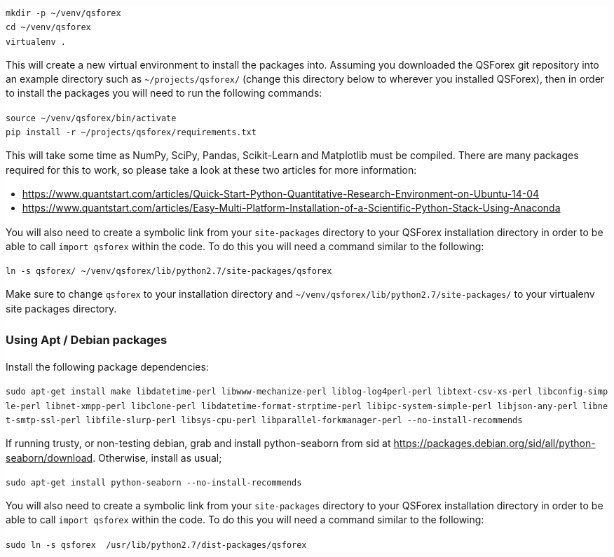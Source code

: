 ```
mkdir -p ~/venv/qsforex
cd ~/venv/qsforex
virtualenv .
```

This will create a new virtual environment to install the packages into. Assuming you downloaded the QSForex git repository into an example directory such as ```~/projects/qsforex/``` (change this directory below to wherever you installed QSForex), then in order to install the packages you will need to run the following commands:

```
source ~/venv/qsforex/bin/activate
pip install -r ~/projects/qsforex/requirements.txt
```

This will take some time as NumPy, SciPy, Pandas, Scikit-Learn and Matplotlib must be compiled. There are many packages required for this to work, so please take a look at these two articles for more information:

* https://www.quantstart.com/articles/Quick-Start-Python-Quantitative-Research-Environment-on-Ubuntu-14-04
* https://www.quantstart.com/articles/Easy-Multi-Platform-Installation-of-a-Scientific-Python-Stack-Using-Anaconda

You will also need to create a symbolic link from your ```site-packages``` directory to your QSForex installation directory in order to be able to call ```import qsforex``` within the code. To do this you will need a command similar to the following:

```
ln -s qsforex/ ~/venv/qsforex/lib/python2.7/site-packages/qsforex
```

Make sure to change ```qsforex``` to your installation directory and ```~/venv/qsforex/lib/python2.7/site-packages/``` to your virtualenv site packages directory.

### Using Apt / Debian packages
Install the following package dependencies:

```
sudo apt-get install make libdatetime-perl libwww-mechanize-perl liblog-log4perl-perl libtext-csv-xs-perl libconfig-simple-perl libnet-xmpp-perl libclone-perl libdatetime-format-strptime-perl libipc-system-simple-perl libjson-any-perl libnet-smtp-ssl-perl libfile-slurp-perl libsys-cpu-perl libparallel-forkmanager-perl --no-install-recommends
```

If running trusty, or non-testing debian, grab and install python-seaborn from sid at https://packages.debian.org/sid/all/python-seaborn/download. Otherwise, install as usual;


```
sudo apt-get install python-seaborn --no-install-recommends
```

You will also need to create a symbolic link from your ```site-packages``` directory to your QSForex installation directory in order to be able to call ```import qsforex``` within the code. To do this you will need a command similar to the following:

```
sudo ln -s qsforex  /usr/lib/python2.7/dist-packages/qsforex
```
